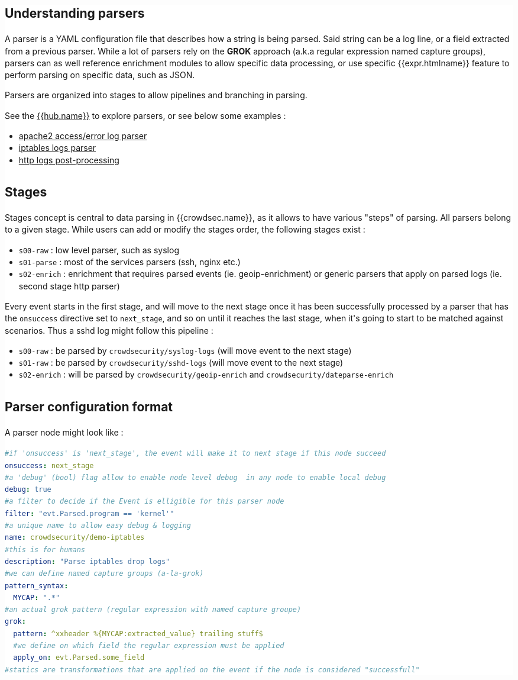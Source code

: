 ## Understanding parsers


A parser is a YAML configuration file that describes how a string is being parsed. Said string can be a log line, or a field extracted from a previous parser. While a lot of parsers rely on the **GROK** approach (a.k.a regular expression named capture groups), parsers can as well reference enrichment modules to allow specific data processing, or use specific {{expr.htmlname}} feature to perform parsing on specific data, such as JSON.

Parsers are organized into stages to allow pipelines and branching in parsing.

See the [{{hub.name}}]({{hub.url}}) to explore parsers, or see below some examples :

 - [apache2 access/error log parser](https://github.com/crowdsecurity/hub/blob/master/parsers/s01-parse/crowdsecurity/apache2-logs.yaml)
 - [iptables logs parser](https://github.com/crowdsecurity/hub/blob/master/parsers/s01-parse/crowdsecurity/iptables-logs.yaml)
 - [http logs post-processing](https://github.com/crowdsecurity/hub/blob/master/parsers/s02-enrich/crowdsecurity/http-logs.yaml)


## Stages

Stages concept is central to data parsing in {{crowdsec.name}}, as it allows to have various "steps" of parsing. All parsers belong to a given stage. While users can add or modify the stages order, the following stages exist :

 - `s00-raw` : low level parser, such as syslog
 - `s01-parse` :  most of the services parsers (ssh, nginx etc.)
 - `s02-enrich` : enrichment that requires parsed events (ie. geoip-enrichment) or generic parsers that apply on parsed logs (ie. second stage http parser)


Every event starts in the first stage, and will move to the next stage once it has been successfully processed by a parser that has the `onsuccess` directive set to `next_stage`, and so on until it reaches the last stage, when it's going to start to be matched against scenarios. Thus a sshd log might follow this pipeline :

 - `s00-raw` : be parsed by `crowdsecurity/syslog-logs` (will move event to the next stage)
 - `s01-raw` : be parsed by `crowdsecurity/sshd-logs` (will move event to the next stage)
 - `s02-enrich` : will be parsed by `crowdsecurity/geoip-enrich` and `crowdsecurity/dateparse-enrich`


## Parser configuration format


A parser node might look like :
```yaml
#if 'onsuccess' is 'next_stage', the event will make it to next stage if this node succeed
onsuccess: next_stage
#a 'debug' (bool) flag allow to enable node level debug  in any node to enable local debug
debug: true
#a filter to decide if the Event is elligible for this parser node
filter: "evt.Parsed.program == 'kernel'"
#a unique name to allow easy debug & logging
name: crowdsecurity/demo-iptables
#this is for humans
description: "Parse iptables drop logs"
#we can define named capture groups (a-la-grok)
pattern_syntax:
  MYCAP: ".*"
#an actual grok pattern (regular expression with named capture groupe)
grok:
  pattern: ^xxheader %{MYCAP:extracted_value} trailing stuff$
  #we define on which field the regular expression must be applied
  apply_on: evt.Parsed.some_field
#statics are transformations that are applied on the event if the node is considered "successfull"
```